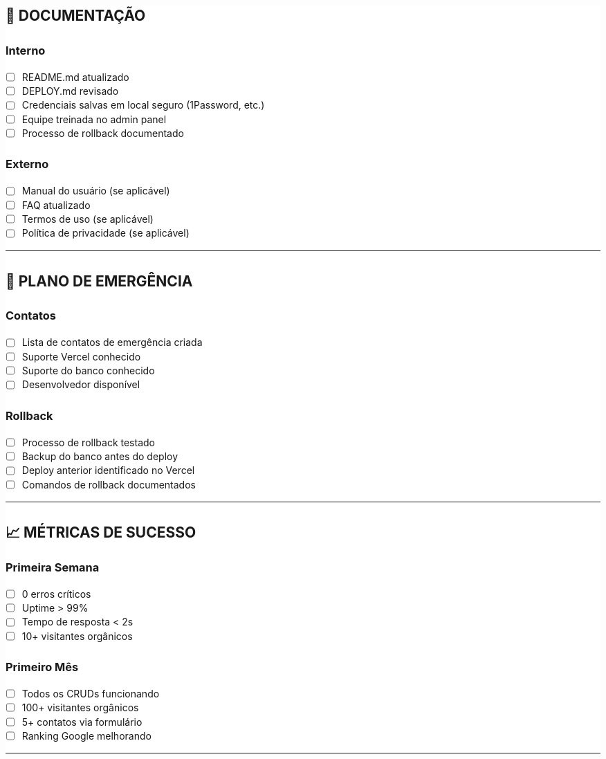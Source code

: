 
## 📝 DOCUMENTAÇÃO

### Interno

- [ ] README.md atualizado
- [ ] DEPLOY.md revisado
- [ ] Credenciais salvas em local seguro (1Password, etc.)
- [ ] Equipe treinada no admin panel
- [ ] Processo de rollback documentado

### Externo

- [ ] Manual do usuário (se aplicável)
- [ ] FAQ atualizado
- [ ] Termos de uso (se aplicável)
- [ ] Política de privacidade (se aplicável)

---

## 🚨 PLANO DE EMERGÊNCIA

### Contatos

- [ ] Lista de contatos de emergência criada
- [ ] Suporte Vercel conhecido
- [ ] Suporte do banco conhecido
- [ ] Desenvolvedor disponível

### Rollback

- [ ] Processo de rollback testado
- [ ] Backup do banco antes do deploy
- [ ] Deploy anterior identificado no Vercel
- [ ] Comandos de rollback documentados

---

## 📈 MÉTRICAS DE SUCESSO

### Primeira Semana

- [ ] 0 erros críticos
- [ ] Uptime > 99%
- [ ] Tempo de resposta < 2s
- [ ] 10+ visitantes orgânicos

### Primeiro Mês

- [ ] Todos os CRUDs funcionando
- [ ] 100+ visitantes orgânicos
- [ ] 5+ contatos via formulário
- [ ] Ranking Google melhorando

---